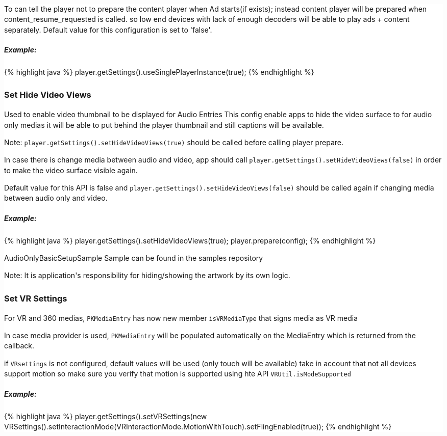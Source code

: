 To can tell the player not to prepare the content player when Ad starts(if exists); 
instead content player will be prepared when content_resume_requested is called.
so low end devices with lack of enough decoders will be able to play ads + content separately.
Default value for this configuration is set to 'false'.

##### Example:
        
{% highlight java %}
player.getSettings().useSinglePlayerInstance(true);
{% endhighlight %}

### Set Hide Video Views

Used to enable video thumbnail to be displayed for Audio Entries
This config enable apps to hide the video surface to for audio only medias it will be able to put behind the player thumbnail and still captions will be available.

Note:  `player.getSettings().setHideVideoViews(true)` should be called before calling player prepare.

In case there is change media between audio and video, app should call `player.getSettings().setHideVideoViews(false)` in order to make the video surface visible again.

Default value for this API is false and `player.getSettings().setHideVideoViews(false)` should be called again if changing media between audio only and video.

##### Example:

{% highlight java %}
player.getSettings().setHideVideoViews(true);
player.prepare(config);
{% endhighlight %}

AudioOnlyBasicSetupSample Sample can be found in the samples repository


Note: It is application's responsibility for hiding/showing the artwork by its own logic.

### Set VR Settings

For VR and 360 medias, `PKMediaEntry` has now new member `isVRMediaType` that signs media as VR media

In case media provider is used, `PKMediaEntry` will be populated automatically on the MediaEntry which is returned from the callback.

if `VRsettings` is not configured, default values will be used (only touch will be available) 
take in account that not all devices support motion so make sure you verify that motion is supported using hte API `VRUtil.isModeSupported`

##### Example:

{% highlight java %}
player.getSettings().setVRSettings(new VRSettings().setInteractionMode(VRInteractionMode.MotionWithTouch).setFlingEnabled(true));
{% endhighlight %}
